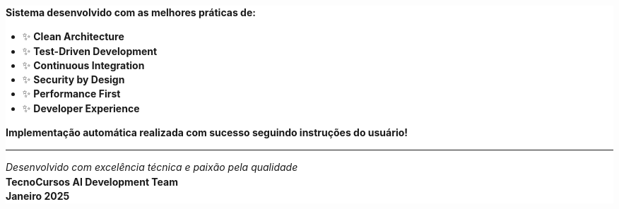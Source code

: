 
**Sistema desenvolvido com as melhores práticas de:**
- ✨ **Clean Architecture**
- ✨ **Test-Driven Development**  
- ✨ **Continuous Integration**
- ✨ **Security by Design**
- ✨ **Performance First**
- ✨ **Developer Experience**

**Implementação automática realizada com sucesso seguindo instruções do usuário!**

---

*Desenvolvido com excelência técnica e paixão pela qualidade*  
**TecnoCursos AI Development Team**  
**Janeiro 2025** 